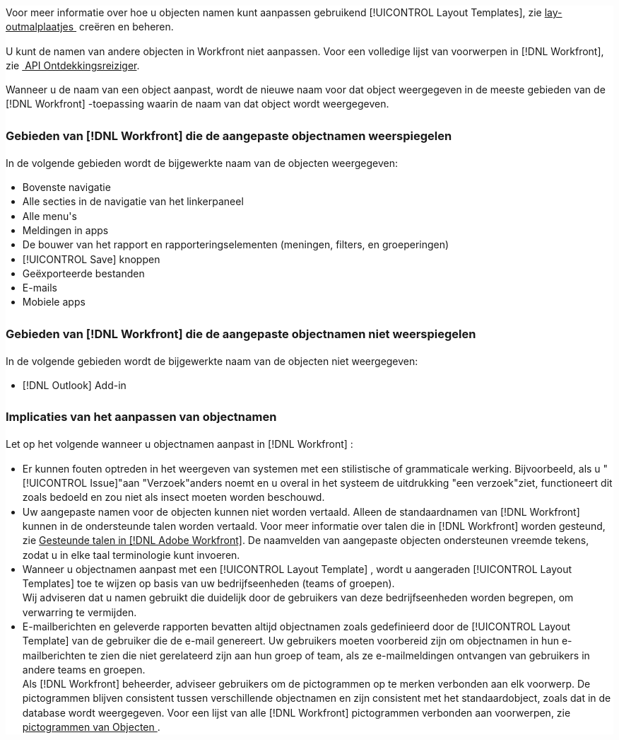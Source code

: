 
Voor meer informatie over hoe u objecten namen kunt aanpassen gebruikend [!UICONTROL Layout Templates], zie [&#x200B; lay-outmalplaatjes &#x200B;](../../../administration-and-setup/customize-workfront/use-layout-templates/create-and-manage-layout-templates.md) creëren en beheren.

U kunt de namen van andere objecten in Workfront niet aanpassen. Voor een volledige lijst van voorwerpen in [!DNL Workfront], zie [&#x200B; API Ontdekkingsreiziger &#x200B;](../../../wf-api/general/api-explorer.md).

Wanneer u de naam van een object aanpast, wordt de nieuwe naam voor dat object weergegeven in de meeste gebieden van de [!DNL Workfront] -toepassing waarin de naam van dat object wordt weergegeven.

### Gebieden van [!DNL Workfront] die de aangepaste objectnamen weerspiegelen

In de volgende gebieden wordt de bijgewerkte naam van de objecten weergegeven:

* Bovenste navigatie
* Alle secties in de navigatie van het linkerpaneel
* Alle menu&#39;s
* Meldingen in apps
* De bouwer van het rapport en rapporteringselementen (meningen, filters, en groeperingen)
* [!UICONTROL Save] knoppen
* Geëxporteerde bestanden
* E-mails
* Mobiele apps

### Gebieden van [!DNL Workfront] die de aangepaste objectnamen niet weerspiegelen

In de volgende gebieden wordt de bijgewerkte naam van de objecten niet weergegeven:



* [!DNL Outlook] Add-in

### Implicaties van het aanpassen van objectnamen

Let op het volgende wanneer u objectnamen aanpast in [!DNL Workfront] :

* Er kunnen fouten optreden in het weergeven van systemen met een stilistische of grammaticale werking. Bijvoorbeeld, als u &quot;[!UICONTROL Issue]&quot;aan &quot;Verzoek&quot;anders noemt en u overal in het systeem de uitdrukking &quot;een verzoek&quot;ziet, functioneert dit zoals bedoeld en zou niet als insect moeten worden beschouwd.
* Uw aangepaste namen voor de objecten kunnen niet worden vertaald. Alleen de standaardnamen van [!DNL Workfront] kunnen in de ondersteunde talen worden vertaald. Voor meer informatie over talen die in [!DNL Workfront] worden gesteund, zie [&#x200B; Gesteunde talen in  [!DNL Adobe Workfront]](../../../workfront-basics/supported-languages-in-workfront.md). De naamvelden van aangepaste objecten ondersteunen vreemde tekens, zodat u in elke taal terminologie kunt invoeren.
* Wanneer u objectnamen aanpast met een [!UICONTROL Layout Template] , wordt u aangeraden [!UICONTROL Layout Templates] toe te wijzen op basis van uw bedrijfseenheden (teams of groepen).\
   Wij adviseren dat u namen gebruikt die duidelijk door de gebruikers van deze bedrijfseenheden worden begrepen, om verwarring te vermijden.
* E-mailberichten en geleverde rapporten bevatten altijd objectnamen zoals gedefinieerd door de [!UICONTROL Layout Template] van de gebruiker die de e-mail genereert. Uw gebruikers moeten voorbereid zijn om objectnamen in hun e-mailberichten te zien die niet gerelateerd zijn aan hun groep of team, als ze e-mailmeldingen ontvangen van gebruikers in andere teams en groepen.\
   Als [!DNL Workfront] beheerder, adviseer gebruikers om de pictogrammen op te merken verbonden aan elk voorwerp. De pictogrammen blijven consistent tussen verschillende objectnamen en zijn consistent met het standaardobject, zoals dat in de database wordt weergegeven. Voor een lijst van alle [!DNL Workfront] pictogrammen verbonden aan voorwerpen, zie [&#x200B; pictogrammen van Objecten &#x200B;](#object-icons).
